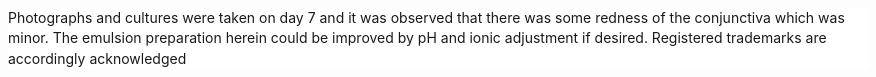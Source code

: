 Photographs and cultures were taken on day 7 and it was observed that there was some redness of the conjunctiva which was minor. The emulsion preparation herein could be improved by pH and ionic adjustment if desired. Registered trademarks are accordingly acknowledged